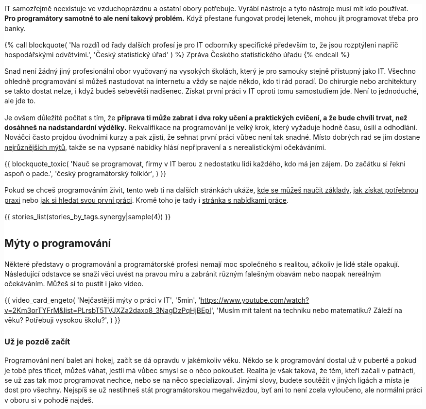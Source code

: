 IT samozřejmě neexistuje ve vzduchoprázdnu a ostatní obory potřebuje. Vyrábí nástroje a tyto nástroje musí mít kdo používat. **Pro programátory samotné to ale není takový problém.** Když přestane fungovat prodej letenek, mohou jít programovat třeba pro banky.

{% call blockquote(
  'Na rozdíl od řady dalších profesí je pro IT odborníky specifické především to, že jsou rozptýleni napříč hospodářskými odvětvími.',
  'Český statistický úřad'
) %}
  [Zpráva Českého statistického úřadu](https://www.czso.cz/csu/czso/ict-odbornici)
{% endcall %}

Snad není žádný jiný profesionální obor vyučovaný na vysokých školách, který je pro samouky stejně přístupný jako IT. Všechno ohledně programování si můžeš nastudovat na internetu a vždy se najde někdo, kdo ti rád poradí. Do chirurgie nebo architektury se takto dostat nelze, i když budeš sebevětší nadšenec. Získat první práci v IT oproti tomu samostudiem jde. Není to jednoduché, ale jde to.

Je ovšem důležité počítat s tím, že **příprava ti může zabrat i dva roky učení a praktických cvičení, a že bude chvíli trvat, než dosáhneš na nadstandardní výdělky.** Rekvalifikace na programování je velký krok, který vyžaduje hodně času, úsilí a odhodlání. Nováčci často projdou úvodními kurzy a pak zjistí, že sehnat první práci vůbec není tak snadné. Místo dobrých rad se jim dostane [nejrůznějších mýtů](#myty-o-programovani), takže se na vypsané nabídky hlásí nepřipravení a s nerealistickými očekáváními.

{{ blockquote_toxic(
  'Nauč se programovat, firmy v IT berou z nedostatku lidí každého, kdo má jen zájem. Do začátku si řekni aspoň o pade.',
  'český programátorský folklór',
) }}

Pokud se chceš programováním živit, tento web ti na dalších stránkách ukáže, [kde se můžeš naučit základy](learn.md), [jak získat potřebnou praxi](practice.md) nebo [jak si hledat svou první práci](candidate.md). Kromě toho je tady i [stránka s nabídkami práce](/jobs/).

{{ stories_list(stories_by_tags.synergy|sample(4)) }}


## Mýty o programování    <span id="myths"></span>

Některé představy o programování a programátorské profesi nemají moc společného s realitou, ačkoliv je lidé stále opakují. Následující odstavce se snaží věci uvést na pravou míru a zabránit různým falešným obavám nebo naopak nereálným očekáváním. Můžeš si to pustit i jako video.

{{ video_card_engeto(
  'Nejčastější mýty o práci v IT',
  '5min',
  'https://www.youtube.com/watch?v=2Km3orTYFrM&list=PLrsbT5TVJXZa2daxo8_3NagDzPqHjBEpI',
  'Musím mít talent na techniku nebo matematiku? Záleží na věku? Potřebuji vysokou školu?',
) }}


### Už je pozdě začít    <span id="age"></span>

Programování není balet ani hokej, začít se dá opravdu v jakémkoliv věku. Někdo se k programování dostal už v pubertě a pokud je tobě přes třicet, můžeš váhat, jestli má vůbec smysl se o něco pokoušet. Realita je však taková, že těm, kteří začali v patnácti, se už zas tak moc programovat nechce, nebo se na něco specializovali. Jinými slovy, budete soutěžit v jiných ligách a místa je dost pro všechny. Nejspíš se už nestihneš stát programátorskou megahvězdou, byť ani to není zcela vyloučeno, ale normální práci v oboru si v pohodě najdeš.
